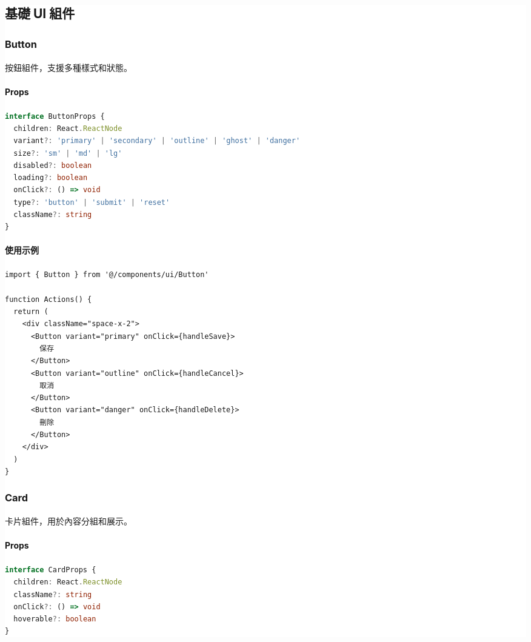 
## 基礎 UI 組件

### Button

按鈕組件，支援多種樣式和狀態。

#### Props
```typescript
interface ButtonProps {
  children: React.ReactNode
  variant?: 'primary' | 'secondary' | 'outline' | 'ghost' | 'danger'
  size?: 'sm' | 'md' | 'lg'
  disabled?: boolean
  loading?: boolean
  onClick?: () => void
  type?: 'button' | 'submit' | 'reset'
  className?: string
}
```

#### 使用示例
```tsx
import { Button } from '@/components/ui/Button'

function Actions() {
  return (
    <div className="space-x-2">
      <Button variant="primary" onClick={handleSave}>
        保存
      </Button>
      <Button variant="outline" onClick={handleCancel}>
        取消
      </Button>
      <Button variant="danger" onClick={handleDelete}>
        刪除
      </Button>
    </div>
  )
}
```

### Card

卡片組件，用於內容分組和展示。

#### Props
```typescript
interface CardProps {
  children: React.ReactNode
  className?: string
  onClick?: () => void
  hoverable?: boolean
}
```
